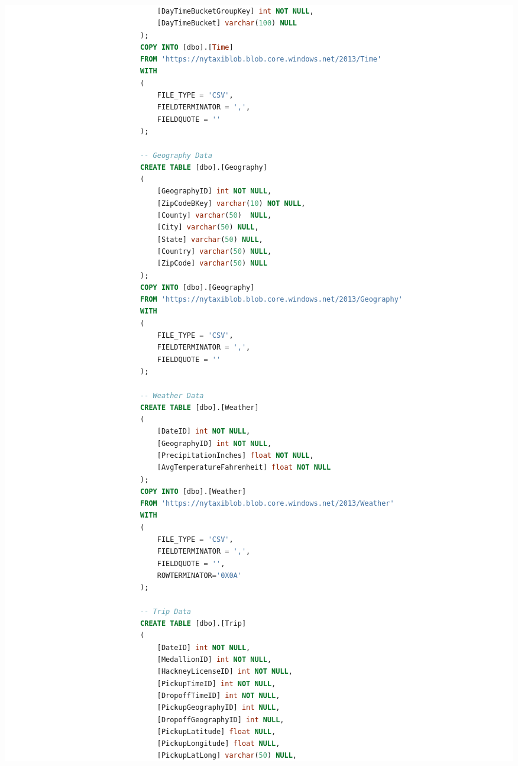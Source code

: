 ```SQL
                                    [DayTimeBucketGroupKey] int NOT NULL,
                                    [DayTimeBucket] varchar(100) NULL
                                );
                                COPY INTO [dbo].[Time]
                                FROM 'https://nytaxiblob.blob.core.windows.net/2013/Time'
                                WITH
                                (
                                    FILE_TYPE = 'CSV',
                                	FIELDTERMINATOR = ',',
                                	FIELDQUOTE = ''
                                );
                                
                                -- Geography Data
                                CREATE TABLE [dbo].[Geography]
                                (
                                    [GeographyID] int NOT NULL,
                                    [ZipCodeBKey] varchar(10) NOT NULL,
                                    [County] varchar(50)  NULL,
                                    [City] varchar(50) NULL,
                                    [State] varchar(50) NULL,
                                    [Country] varchar(50) NULL,
                                    [ZipCode] varchar(50) NULL
                                );
                                COPY INTO [dbo].[Geography]
                                FROM 'https://nytaxiblob.blob.core.windows.net/2013/Geography'
                                WITH
                                (
                                    FILE_TYPE = 'CSV',
                                	FIELDTERMINATOR = ',',
                                	FIELDQUOTE = ''
                                );
                                
                                -- Weather Data
                                CREATE TABLE [dbo].[Weather]
                                (
                                    [DateID] int NOT NULL,
                                    [GeographyID] int NOT NULL,
                                    [PrecipitationInches] float NOT NULL,
                                    [AvgTemperatureFahrenheit] float NOT NULL
                                );
                                COPY INTO [dbo].[Weather]
                                FROM 'https://nytaxiblob.blob.core.windows.net/2013/Weather'
                                WITH
                                (
                                    FILE_TYPE = 'CSV',
                                	FIELDTERMINATOR = ',',
                                	FIELDQUOTE = '',
                                	ROWTERMINATOR='0X0A'
                                );
                                
                                -- Trip Data
                                CREATE TABLE [dbo].[Trip]
                                (
                                    [DateID] int NOT NULL,
                                    [MedallionID] int NOT NULL,
                                    [HackneyLicenseID] int NOT NULL,
                                    [PickupTimeID] int NOT NULL,
                                    [DropoffTimeID] int NOT NULL,
                                    [PickupGeographyID] int NULL,
                                    [DropoffGeographyID] int NULL,
                                    [PickupLatitude] float NULL,
                                    [PickupLongitude] float NULL,
                                    [PickupLatLong] varchar(50) NULL,
```